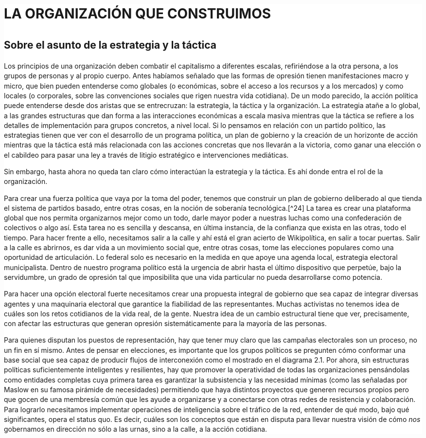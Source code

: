 # LA ORGANIZACIÓN QUE CONSTRUIMOS

## Sobre el asunto de la estrategia y la táctica

Los principios de una organización deben combatir el capitalismo a diferentes escalas, refiriéndose a la otra persona, a los grupos de personas y al propio cuerpo. Antes habíamos señalado que las formas de opresión tienen manifestaciones macro y micro, que bien pueden entenderse como globales (o económicas, sobre el acceso a los recursos y a los mercados) y como locales (o corporales, sobre las convenciones sociales que rigen nuestra vida cotidiana). De un modo parecido, la acción política puede entenderse desde dos aristas que se entrecruzan: la estrategia, la táctica y la organización. La estrategia atañe a lo global, a las grandes estructuras que dan forma a las interacciones económicas a escala masiva mientras que la táctica se refiere a los detalles de implementación para grupos concretos, a nivel local. Si lo pensamos en relación con un partido político, las estrategias tienen que ver con el desarrollo de un programa política, un plan de gobierno y la creación de un horizonte de acción mientras que la táctica está más relacionada con las acciones concretas que nos llevarán a la victoria, como ganar una elección o el cabildeo para pasar una ley a través de litigio estratégico e intervenciones mediáticas.

Sin embargo, hasta ahora no queda tan claro cómo interactúan la estrategia y la táctica. Es ahí donde entra el rol de la organización.

Para crear una fuerza política que vaya por la toma del poder, tenemos que construir un plan de gobierno deliberado al que tienda el sistema de partidos basado, entre otras cosas, en la noción de soberanía tecnológica.[^24] La tarea es crear una plataforma global que nos permita organizarnos mejor como un todo, darle mayor poder a nuestras luchas como una confederación de colectivos o algo así. Esta tarea no es sencilla y descansa, en última instancia, de la confianza que exista en las otras, todo el tiempo. Para hacer frente a ello, necesitamos salir a la calle y ahí está el gran acierto de Wikipolítica, en salir a tocar puertas. Salir a la calle es abrirnos, es dar vida a un movimiento social que, entre otras cosas, tome las elecciones populares como una oportunidad de articulación. Lo federal solo es necesario en la medida en que apoye una agenda local, estrategia electoral municipalista. Dentro de nuestro programa político está la urgencia de abrir hasta el último dispositivo que perpetúe, bajo la servidumbre, un grado de opresión tal que imposibilita que una vida particular no pueda desarrollarse como potencia.

Para hacer una opción electoral fuerte necesitamos crear una propuesta integral de gobierno que sea capaz de integrar diversas agentes y una maquinaria electoral que garantice la fiabilidad de las representantes. Muchas activistas no tenemos idea de cuáles son los retos cotidianos de la vida real, de la gente. Nuestra idea de un cambio estructural tiene que ver, precisamente, con afectar las estructuras que generan opresión sistemáticamente para la mayoría de las personas.

Para quienes disputan los puestos de representación, hay que tener muy claro que las campañas electorales son un proceso, no un fin en sí mismo. Antes de pensar en elecciones, es importante que los grupos políticos se pregunten cómo conformar una base social que sea capaz de producir flujos de interconexión como el mostrado en el diagrama 2.1. Por ahora, sin estructuras políticas suficientemente inteligentes y resilientes, hay que promover la operatividad de todas las organizaciones pensándolas como entidades completas cuya primera tarea es garantizar la subsistencia y las necesidad mínimas (como las señaladas por Maslow en su famosa pirámide de necesidades) permitiendo que haya distintos proyectos que generen recursos propios pero que gocen de una membresía común que les ayude a organizarse y a conectarse con otras redes de resistencia y colaboración. Para lograrlo necesitamos implementar operaciones de inteligencia sobre el tráfico de la red, entender de qué modo, bajo qué significantes, opera el status quo. Es decir, cuáles son los conceptos que están en disputa para llevar nuestra visión de cómo *nos* gobernamos en dirección no sólo a las urnas, sino a la calle, a la acción cotidiana.
